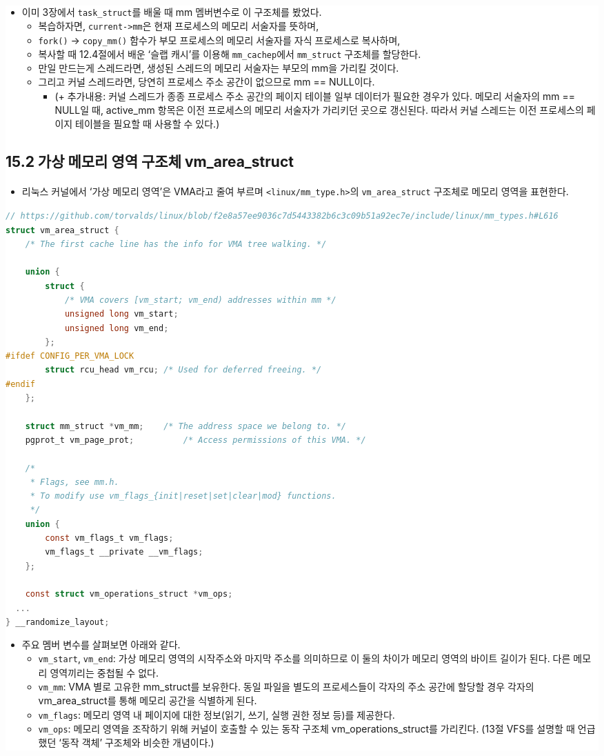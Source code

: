 - 이미 3장에서 `task_struct`를 배울 때 mm 멤버변수로 이 구조체를 봤었다.
  - 복습하자면, `current->mm`은 현재 프로세스의 메모리 서술자를 뜻하며,
  - `fork()` → `copy_mm()` 함수가 부모 프로세스의 메모리 서술자를 자식 프로세스로 복사하며,
  - 복사할 때 12.4절에서 배운 ‘슬랩 캐시’를 이용해 `mm_cachep`에서 `mm_struct` 구조체를 할당한다.
  - 만일 만드는게 스레드라면, 생성된 스레드의 메모리 서술자는 부모의 mm을 가리킬 것이다.
  - 그리고 커널 스레드라면, 당연히 프로세스 주소 공간이 없으므로 mm == NULL이다. 
    - (+ 추가내용: 커널 스레드가 종종 프로세스 주소 공간의 페이지 테이블 일부 데이터가 필요한 경우가 있다. 메모리 서술자의 mm == NULL일 때, active_mm 항목은 이전 프로세스의 메모리 서술자가 가리키던 곳으로 갱신된다. 따라서 커널 스레드는 이전 프로세스의 페이지 테이블을 필요할 때 사용할 수 있다.)

## 15.2 가상 메모리 영역 구조체 vm_area_struct

- 리눅스 커널에서 ‘가상 메모리 영역’은 VMA라고 줄여 부르며 `<linux/mm_type.h>`의 `vm_area_struct` 구조체로 메모리 영역을 표현한다.

```c
// https://github.com/torvalds/linux/blob/f2e8a57ee9036c7d5443382b6c3c09b51a92ec7e/include/linux/mm_types.h#L616
struct vm_area_struct {
	/* The first cache line has the info for VMA tree walking. */

	union {
		struct {
			/* VMA covers [vm_start; vm_end) addresses within mm */
			unsigned long vm_start;
			unsigned long vm_end;
		};
#ifdef CONFIG_PER_VMA_LOCK
		struct rcu_head vm_rcu;	/* Used for deferred freeing. */
#endif
	};

	struct mm_struct *vm_mm;	/* The address space we belong to. */
	pgprot_t vm_page_prot;          /* Access permissions of this VMA. */

	/*
	 * Flags, see mm.h.
	 * To modify use vm_flags_{init|reset|set|clear|mod} functions.
	 */
	union {
		const vm_flags_t vm_flags;
		vm_flags_t __private __vm_flags;
	};

	const struct vm_operations_struct *vm_ops;
  ...
} __randomize_layout;
```

- 주요 멤버 변수를 살펴보면 아래와 같다. 
  - `vm_start`, `vm_end`: 가상 메모리 영역의 시작주소와 마지막 주소를 의미하므로 이 둘의 차이가 메모리 영역의 바이트 길이가 된다. 다른 메모리 영역끼리는 중첩될 수 없다.
  - `vm_mm`: VMA 별로 고유한 mm_struct를 보유한다. 동일 파일을 별도의 프로세스들이 각자의 주소 공간에 할당할 경우 각자의 vm_area_struct를 통해 메모리 공간을 식별하게 된다.
  - `vm_flags`: 메모리 영역 내 페이지에 대한 정보(읽기, 쓰기, 실행 권한 정보 등)를 제공한다.
  - `vm_ops`: 메모리 영역을 조작하기 위해 커널이 호출할 수 있는 동작 구조체 vm_operations_struct를 가리킨다. (13절 VFS를 설명할 때 언급했던 ‘동작 객체’ 구조체와 비슷한 개념이다.)
